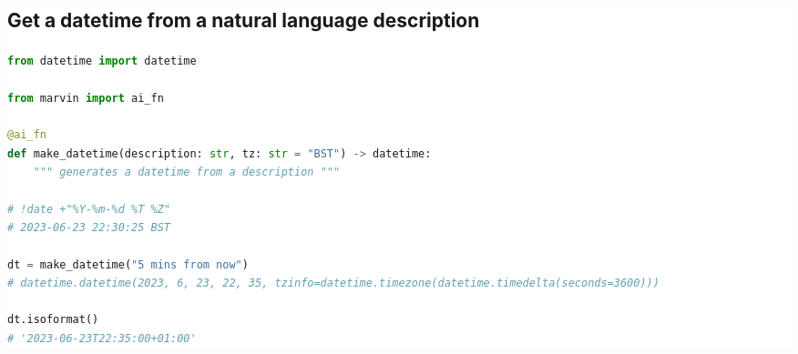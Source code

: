 ## Get a datetime from a natural language description

```python
from datetime import datetime

from marvin import ai_fn

@ai_fn
def make_datetime(description: str, tz: str = "BST") -> datetime:
    """ generates a datetime from a description """

# !date +"%Y-%m-%d %T %Z"
# 2023-06-23 22:30:25 BST

dt = make_datetime("5 mins from now")
# datetime.datetime(2023, 6, 23, 22, 35, tzinfo=datetime.timezone(datetime.timedelta(seconds=3600)))

dt.isoformat()
# '2023-06-23T22:35:00+01:00'
```